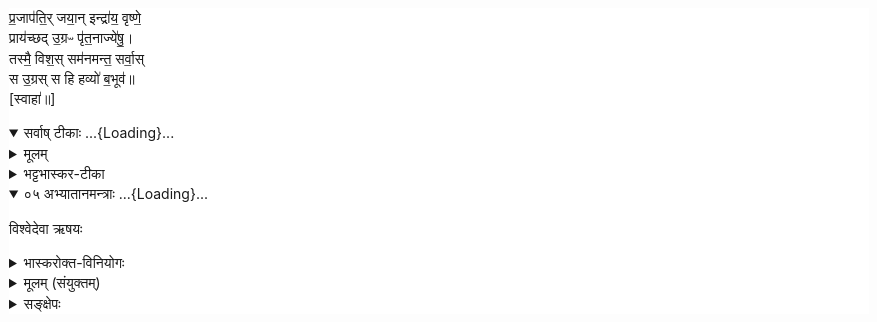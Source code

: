 प्र॒जाप॑ति॒र् जया॒न् इन्द्रा॑य॒ वृष्णे॒  
प्राय॑च्छद् उ॒ग्रᳶ पृ॑त॒नाज्ये॑षु॒।  
तस्मै॒ विश॒स् सम॑नमन्त॒ सर्वा॒स्  
स उ॒ग्रस् स हि हव्यो॑ ब॒भूव॑॥  
[स्वाहा॑॥]
</details>
</div>
<div class="js_include" newlevelforh1="4" title="सर्वाष् टीकाः" unfilled="" url="/vedAH_yajuH/taittirIyam/saMhitA/Rk/sarvASh_TIkAH/3/4/04_jayahomamantrAH_tatprashaMsA_cha/02_prajApatir_jayAn.md">
<details open><summary><h9>सर्वाष् टीकाः ...{Loading}...</h9></summary>
<details><summary>मूलम्</summary>

प्र॒जाप॑ति॒र्जया॒निन्द्रा॑य॒ वृष्णे॒ प्राय॑च्छदु॒ग्रᳶ पृ॑त॒नाज्ये॑षु॒ तस्मै॒ विश॒स्सम॑नमन्त॒ सर्वा॒स्स उ॒ग्रस्स हि हव्यो॑ ब॒भूव॑
</details>
<details><summary>भट्टभास्कर-टीका</summary>

2अथ प्रजापतिर्जयानिति अत्र त्रयोदशी त्रिष्टुप् ॥ 'वृष्णे' इति प्रथमपादान्तः 'सर्वाः' इति तृतीयापादान्तः । प्रजापतिर्जयानेतानिन्द्राय वृष्णे वर्षित्रे प्रायच्छत् दत्तवान् ।

उग्रः उद्गीर्णः पृतनाज्वेषु संग्रामाभिगमनेषु उद्गीर्णशक्तिः प्रजापतिः । यद्वा - जयान् लब्ध्वा इन्द्रःसंग्रामेषूद्गीर्णो बतूव । अजः अञ्जो वा भावे यति छान्दसं रूपं, अत एवानवग्रहः ।

ततः प्रभृति तस्मै इन्द्राय सर्वा विशः प्रजास्समनमन्त प्रतिज्ञाविधेया अभवन् । स उग्रः स खलूग्रो भवति, यस्मै विशस्समनमन्त, याः पूर्वं स्पर्धीताः ।

यद्वा - यो जयान् जुहोति स खलूग्रो भवति स एब हव्यो यागार्हश्च इज्यश्च बभूव भवति । छान्दसो लिट् ॥
</details>
</details>
</div>
<div class="js_include" includetitle="false" newlevelforh1="5" unfilled="" url="/vedAH_yajuH/taittirIyam/saMhitA/sarva-prastutiH/3/4/05_abhyAtAnamantrAH/">
<details open><summary><h10>०५ अभ्यातानमन्त्राः ...{Loading}...</h10></summary>


विश्वेदेवा ऋषयः

<details><summary>भास्करोक्त-विनियोगः</summary>

1येन कर्मणेर्त्सेत् तत्राभ्यातानान् सप्तदश स्रुवाहुतीर्जुहोति - अग्निर्भूतानामित्यादीन् ॥ 
</details>
<details><summary>मूलम् (संयुक्तम्)</summary>

अ॒ग्निर्भू॒ताना॒मधि॑पति॒स्स मा॑व॒त्विन्द्रो᳚ ज्ये॒ष्ठाना᳚य्ँय॒मᳶ पृ॑थि॒व्या वा॒युर॒न्तरि॑ख्षस्य॒ सूर्यो॑ दि॒वश्च॒न्द्रमा॒ नख्ष॑त्राणा॒म्बृह॒स्पति॒र्ब्रह्म॑णो मि॒त्रस्स॒त्याना॒व्ँवरु॑णो॒ऽपाꣳ स॑मु॒द्रस्स्रो॒त्याना॒मन्न॒ꣳ॒ साम्रा᳚ज्याना॒मधि॑पति॒ तन्मा॑वतु॒ सोम॒ ओष॑धीनाꣳ सवि॒ता प्र॑स॒वानाꣳ॑ रु॒द्रᳶ प॑शू॒नान्त्वष्टा॑ रू॒पाणा॒व्ँविष्णु॒ᳶ पर्व॑तानाम्म॒रुतो॑ ग॒णाना॒मधि॑पतय॒स्ते मा॑ऽवन्तु
</details>
<details><summary>सङ्क्षेपः</summary>

अ॒ग्निर्भू॒ताना॒म् [अधि॑पतिः॒ स मा॑व॒तु, अ॒स्मिन्ब्रह्म॑न्न् +++(अ॒स्मिन्ब्रह्म॑ण्य् इत्यथर्ववेदे)+++ अ॒स्मिन्क्ष॒त्रे॑ ऽस्यामा॒शिष्य॒स्याम्पु॑रो॒धाया॑म् अ॒स्मिन्कर्म॑न्न॒स्यां दे॒वहू॑त्याम् [स्वाहा]]…।

इन्द्रो॑ ज्ये॒ष्ठानाम् ……। य॒मः पृ॑थि॒व्या…। वा॒युर॒न्तरि॑क्षस्य॒…।  
सूर्यो॑ दि॒वः…। च॒न्द्रमा॒ नक्ष॑त्राणा॒म्…। बृह॒स्पति॒र्ब्रह्म॑णः…।  
मि॒त्रः स॒त्याना॒म्…। वरु॑णो॒ऽपा॑म्…। स॑मु॒द्रः स्रो॒त्याना॒म्…।  
अन्न॒ँ साम्रा॑ज्याना॒म् अधि॑पति॒ तन्मा॑वतु॒…।  
सोम॒ ओष॑धीनाम्…। सवि॒ता प्र॑स॒वानाम्…।  
रु॒द्रः प॑शू॒नाम्…। त्वष्टा॑ रू॒पाणाम्…। विष्णुः॒ पर्व॑तानाम्…। म॒रुतो॑ ग॒णाना॒म् अधि॑पतय॒स् ते मा॑वन्तु॒…।  
पित॑रः पितामहाः परेऽवरे॒ ततास् ततामहा इ॒ह मा॑वत …। …।…।  
